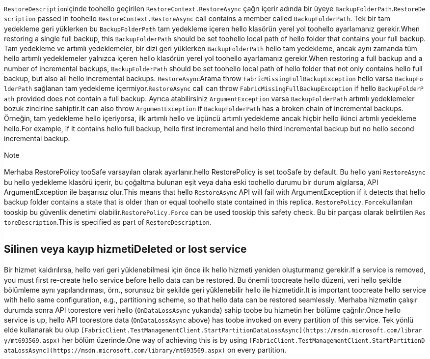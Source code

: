 <span data-ttu-id="66e60-178">`RestoreDescription`içinde toohello geçirilen `RestoreContext.RestoreAsync` çağrı içerir adında bir üyeye `BackupFolderPath`.</span><span class="sxs-lookup"><span data-stu-id="66e60-178">`RestoreDescription` passed in toohello `RestoreContext.RestoreAsync` call contains a member called `BackupFolderPath`.</span></span>
<span data-ttu-id="66e60-179">Tek bir tam yedekleme geri yüklerken bu `BackupFolderPath` tam yedekleme içeren hello klasörün yerel yol toohello ayarlamanız gerekir.</span><span class="sxs-lookup"><span data-stu-id="66e60-179">When restoring a single full backup, this `BackupFolderPath` should be set toohello local path of hello folder that contains your full backup.</span></span>
<span data-ttu-id="66e60-180">Tam yedekleme ve artımlı yedeklemeler, bir dizi geri yüklerken `BackupFolderPath` hello tam yedekleme, ancak aynı zamanda tüm hello artımlı yedeklemeler yalnızca içeren hello klasörün yerel yol toohello ayarlamanız gerekir.</span><span class="sxs-lookup"><span data-stu-id="66e60-180">When restoring a full backup and a number of incremental backups, `BackupFolderPath` should be set toohello local path of hello folder that not only contains hello full backup, but also all hello incremental backups.</span></span>
<span data-ttu-id="66e60-181">`RestoreAsync`Arama throw `FabricMissingFullBackupException` hello varsa `BackupFolderPath` sağlanan tam yedekleme içermiyor.</span><span class="sxs-lookup"><span data-stu-id="66e60-181">`RestoreAsync` call can throw `FabricMissingFullBackupException` if hello `BackupFolderPath` provided does not contain a full backup.</span></span>
<span data-ttu-id="66e60-182">Ayrıca atabilirsiniz `ArgumentException` varsa `BackupFolderPath` artımlı yedeklemeler bozuk zincirine sahiptir.</span><span class="sxs-lookup"><span data-stu-id="66e60-182">It can also throw `ArgumentException` if `BackupFolderPath` has a broken chain of incremental backups.</span></span>
<span data-ttu-id="66e60-183">Örneğin, tam yedekleme hello içeriyorsa, ilk artımlı hello ve üçüncü artımlı yedekleme ancak hiçbir hello ikinci artımlı yedekleme hello.</span><span class="sxs-lookup"><span data-stu-id="66e60-183">For example, if it contains hello full backup, hello first incremental and hello third incremental backup but no hello second incremental backup.</span></span>

> [!NOTE]
> <span data-ttu-id="66e60-184">Merhaba RestorePolicy tooSafe varsayılan olarak ayarlanır.</span><span class="sxs-lookup"><span data-stu-id="66e60-184">hello RestorePolicy is set tooSafe by default.</span></span>  <span data-ttu-id="66e60-185">Bu hello yani `RestoreAsync` bu hello yedekleme klasörü içerir, bu çoğaltma bulunan eşit veya daha eski toohello durumu bir durum algılarsa, API ArgumentException ile başarısız olur.</span><span class="sxs-lookup"><span data-stu-id="66e60-185">This means that hello `RestoreAsync` API will fail with ArgumentException if it detects that hello backup folder contains a state that is older than or equal toohello state contained in this replica.</span></span>  <span data-ttu-id="66e60-186">`RestorePolicy.Force`kullanılan tooskip bu güvenlik denetimi olabilir.</span><span class="sxs-lookup"><span data-stu-id="66e60-186">`RestorePolicy.Force` can be used tooskip this safety check.</span></span> <span data-ttu-id="66e60-187">Bu bir parçası olarak belirtilen `RestoreDescription`.</span><span class="sxs-lookup"><span data-stu-id="66e60-187">This is specified as part of `RestoreDescription`.</span></span>
> 

## <a name="deleted-or-lost-service"></a><span data-ttu-id="66e60-188">Silinen veya kayıp hizmeti</span><span class="sxs-lookup"><span data-stu-id="66e60-188">Deleted or lost service</span></span>
<span data-ttu-id="66e60-189">Bir hizmet kaldırılırsa, hello veri geri yüklenebilmesi için önce ilk hello hizmeti yeniden oluşturmanız gerekir.</span><span class="sxs-lookup"><span data-stu-id="66e60-189">If a service is removed, you must first re-create hello service before hello data can be restored.</span></span>  <span data-ttu-id="66e60-190">Bu önemli toocreate hello düzeni, veri hello şekilde bölümleme aynı yapılandırması, örn., sorunsuz bir şekilde geri yüklenebilir hello ile hizmetidir.</span><span class="sxs-lookup"><span data-stu-id="66e60-190">It is important toocreate hello service with hello same configuration, e.g., partitioning scheme, so that hello data can be restored seamlessly.</span></span>  <span data-ttu-id="66e60-191">Merhaba hizmetin çalışır durumda sonra API toorestore veri hello (`OnDataLossAsync` yukarıda) sahip toobe bu hizmetin her bölüme çağrılır.</span><span class="sxs-lookup"><span data-stu-id="66e60-191">Once hello service is up, hello API toorestore data (`OnDataLossAsync` above) has toobe invoked on every partition of this service.</span></span> <span data-ttu-id="66e60-192">Tek yönlü elde kullanarak bu olup `[FabricClient.TestManagementClient.StartPartitionDataLossAsync](https://msdn.microsoft.com/library/mt693569.aspx)` her bölüm üzerinde.</span><span class="sxs-lookup"><span data-stu-id="66e60-192">One way of achieving this is by using `[FabricClient.TestManagementClient.StartPartitionDataLossAsync](https://msdn.microsoft.com/library/mt693569.aspx)` on every partition.</span></span>  

